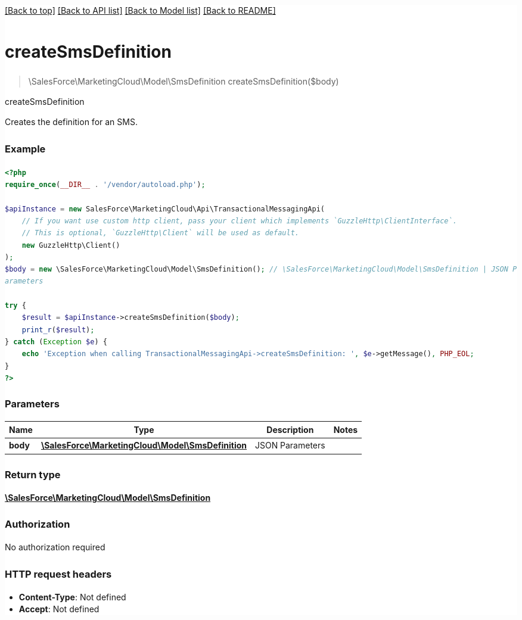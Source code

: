 [[Back to top]](#) [[Back to API list]](../../README.md#documentation-for-api-endpoints) [[Back to Model list]](../../README.md#documentation-for-models) [[Back to README]](../../README.md)

# **createSmsDefinition**
> \SalesForce\MarketingCloud\Model\SmsDefinition createSmsDefinition($body)

createSmsDefinition

Creates the definition for an SMS.

### Example
```php
<?php
require_once(__DIR__ . '/vendor/autoload.php');

$apiInstance = new SalesForce\MarketingCloud\Api\TransactionalMessagingApi(
    // If you want use custom http client, pass your client which implements `GuzzleHttp\ClientInterface`.
    // This is optional, `GuzzleHttp\Client` will be used as default.
    new GuzzleHttp\Client()
);
$body = new \SalesForce\MarketingCloud\Model\SmsDefinition(); // \SalesForce\MarketingCloud\Model\SmsDefinition | JSON Parameters

try {
    $result = $apiInstance->createSmsDefinition($body);
    print_r($result);
} catch (Exception $e) {
    echo 'Exception when calling TransactionalMessagingApi->createSmsDefinition: ', $e->getMessage(), PHP_EOL;
}
?>
```

### Parameters

Name | Type | Description  | Notes
------------- | ------------- | ------------- | -------------
 **body** | [**\SalesForce\MarketingCloud\Model\SmsDefinition**](../Model/SmsDefinition.md)| JSON Parameters |

### Return type

[**\SalesForce\MarketingCloud\Model\SmsDefinition**](../Model/SmsDefinition.md)

### Authorization

No authorization required

### HTTP request headers

 - **Content-Type**: Not defined
 - **Accept**: Not defined
